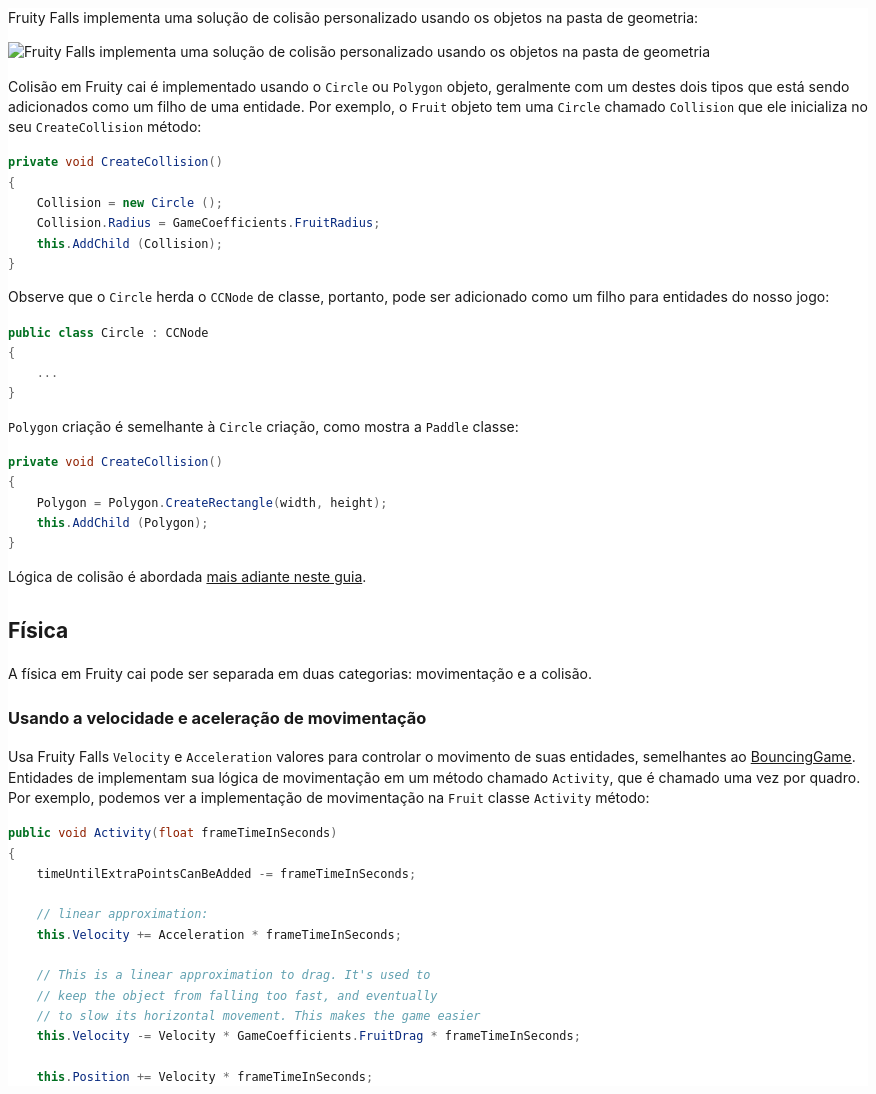 Fruity Falls implementa uma solução de colisão personalizado usando os objetos na pasta de geometria:

![](fruity-falls-images/image5.png "Fruity Falls implementa uma solução de colisão personalizado usando os objetos na pasta de geometria")

Colisão em Fruity cai é implementado usando o `Circle` ou `Polygon` objeto, geralmente com um destes dois tipos que está sendo adicionados como um filho de uma entidade. Por exemplo, o `Fruit` objeto tem uma `Circle` chamado `Collision` que ele inicializa no seu `CreateCollision` método:


```csharp
private void CreateCollision()
{
    Collision = new Circle ();
    Collision.Radius = GameCoefficients.FruitRadius;
    this.AddChild (Collision);
}
```

Observe que o `Circle` herda o `CCNode` de classe, portanto, pode ser adicionado como um filho para entidades do nosso jogo:


```csharp
public class Circle : CCNode
{
    ...
}
```

`Polygon` criação é semelhante à `Circle` criação, como mostra a `Paddle` classe:


```csharp
private void CreateCollision()
{
    Polygon = Polygon.CreateRectangle(width, height);
    this.AddChild (Polygon);
}
```

Lógica de colisão é abordada [mais adiante neste guia](#collision).


## <a name="physics"></a>Física

A física em Fruity cai pode ser separada em duas categorias: movimentação e a colisão. 


### <a name="movement-using-velocity-and-acceleration"></a>Usando a velocidade e aceleração de movimentação

Usa Fruity Falls `Velocity` e `Acceleration` valores para controlar o movimento de suas entidades, semelhantes ao [BouncingGame](~/graphics-games/cocossharp/bouncing-game.md). Entidades de implementam sua lógica de movimentação em um método chamado `Activity`, que é chamado uma vez por quadro. Por exemplo, podemos ver a implementação de movimentação na `Fruit` classe `Activity` método:

```csharp
public void Activity(float frameTimeInSeconds)
{
    timeUntilExtraPointsCanBeAdded -= frameTimeInSeconds;
    
    // linear approximation:
    this.Velocity += Acceleration * frameTimeInSeconds;

    // This is a linear approximation to drag. It's used to
    // keep the object from falling too fast, and eventually
    // to slow its horizontal movement. This makes the game easier
    this.Velocity -= Velocity * GameCoefficients.FruitDrag * frameTimeInSeconds;
    
    this.Position += Velocity * frameTimeInSeconds;
```